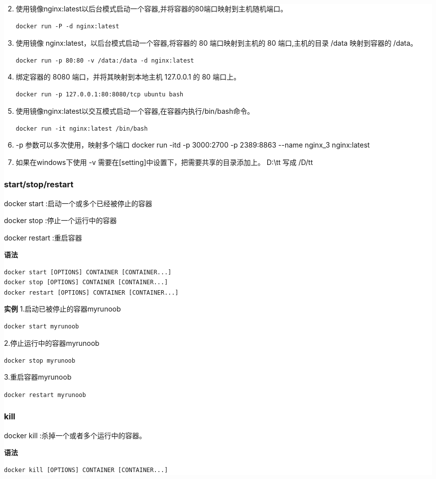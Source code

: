 2. 使用镜像nginx:latest以后台模式启动一个容器,并将容器的80端口映射到主机随机端口。
    ```
    docker run -P -d nginx:latest
    ```

3. 使用镜像 nginx:latest，以后台模式启动一个容器,将容器的 80 端口映射到主机的 80 端口,主机的目录 /data 映射到容器的 /data。
    ```
    docker run -p 80:80 -v /data:/data -d nginx:latest
    ```

4. 绑定容器的 8080 端口，并将其映射到本地主机 127.0.0.1 的 80 端口上。
    ```
    docker run -p 127.0.0.1:80:8080/tcp ubuntu bash
    ```

5. 使用镜像nginx:latest以交互模式启动一个容器,在容器内执行/bin/bash命令。
    ```
    docker run -it nginx:latest /bin/bash
    ```
6. -p 参数可以多次使用，映射多个端口
    docker run -itd -p 3000:2700 -p 2389:8863 --name nginx_3 nginx:latest
7. 如果在windows下使用 -v 需要在[setting]中设置下，把需要共享的目录添加上。 D:\tt 写成 /D/tt

### start/stop/restart
docker start :启动一个或多个已经被停止的容器

docker stop :停止一个运行中的容器

docker restart :重启容器

**语法**
```
docker start [OPTIONS] CONTAINER [CONTAINER...]
docker stop [OPTIONS] CONTAINER [CONTAINER...]
docker restart [OPTIONS] CONTAINER [CONTAINER...]
```

**实例**
1.启动已被停止的容器myrunoob
```
docker start myrunoob
```

2.停止运行中的容器myrunoob
```
docker stop myrunoob
```

3.重启容器myrunoob
```
docker restart myrunoob
```

### kill
docker kill :杀掉一个或者多个运行中的容器。

**语法**
```
docker kill [OPTIONS] CONTAINER [CONTAINER...]
```
